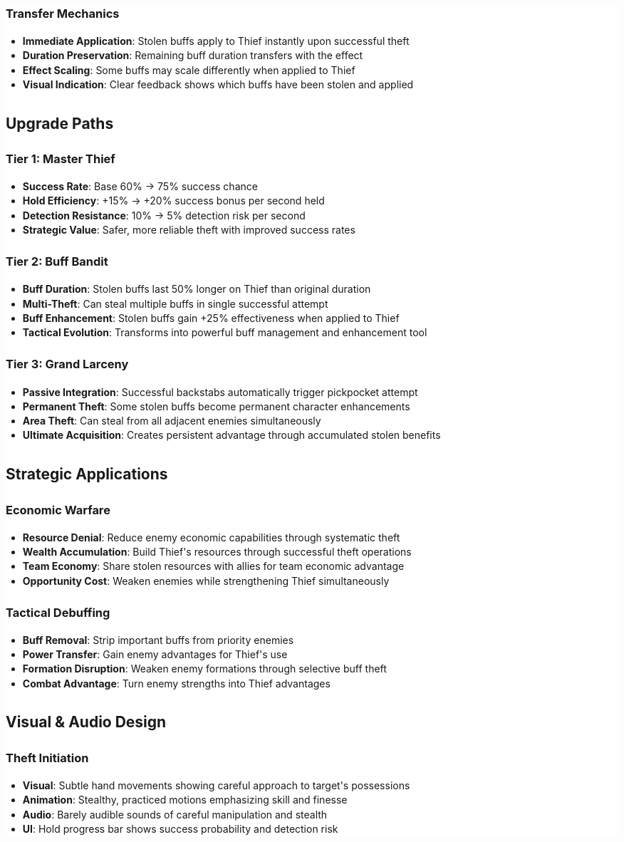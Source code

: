 ### Transfer Mechanics
- **Immediate Application**: Stolen buffs apply to Thief instantly upon successful theft
- **Duration Preservation**: Remaining buff duration transfers with the effect
- **Effect Scaling**: Some buffs may scale differently when applied to Thief
- **Visual Indication**: Clear feedback shows which buffs have been stolen and applied

## Upgrade Paths

### Tier 1: Master Thief
- **Success Rate**: Base 60% → 75% success chance
- **Hold Efficiency**: +15% → +20% success bonus per second held
- **Detection Resistance**: 10% → 5% detection risk per second
- **Strategic Value**: Safer, more reliable theft with improved success rates

### Tier 2: Buff Bandit
- **Buff Duration**: Stolen buffs last 50% longer on Thief than original duration
- **Multi-Theft**: Can steal multiple buffs in single successful attempt
- **Buff Enhancement**: Stolen buffs gain +25% effectiveness when applied to Thief
- **Tactical Evolution**: Transforms into powerful buff management and enhancement tool

### Tier 3: Grand Larceny
- **Passive Integration**: Successful backstabs automatically trigger pickpocket attempt
- **Permanent Theft**: Some stolen buffs become permanent character enhancements
- **Area Theft**: Can steal from all adjacent enemies simultaneously
- **Ultimate Acquisition**: Creates persistent advantage through accumulated stolen benefits

## Strategic Applications

### Economic Warfare
- **Resource Denial**: Reduce enemy economic capabilities through systematic theft
- **Wealth Accumulation**: Build Thief's resources through successful theft operations
- **Team Economy**: Share stolen resources with allies for team economic advantage
- **Opportunity Cost**: Weaken enemies while strengthening Thief simultaneously

### Tactical Debuffing
- **Buff Removal**: Strip important buffs from priority enemies
- **Power Transfer**: Gain enemy advantages for Thief's use
- **Formation Disruption**: Weaken enemy formations through selective buff theft
- **Combat Advantage**: Turn enemy strengths into Thief advantages

## Visual & Audio Design

### Theft Initiation
- **Visual**: Subtle hand movements showing careful approach to target's possessions
- **Animation**: Stealthy, practiced motions emphasizing skill and finesse
- **Audio**: Barely audible sounds of careful manipulation and stealth
- **UI**: Hold progress bar shows success probability and detection risk
